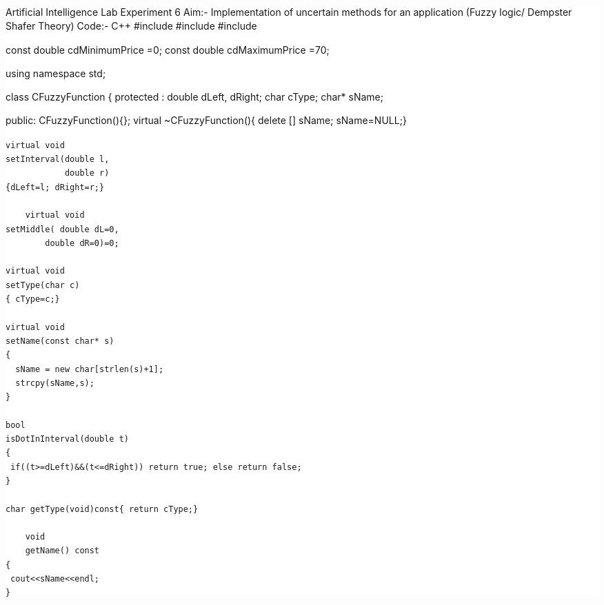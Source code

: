 


Artificial Intelligence Lab 
Experiment 6
Aim:- Implementation of uncertain methods for an application (Fuzzy logic/ Dempster Shafer Theory)
Code:-  C++
#include <iostream>
#include <cmath>
#include <cstring>

const double cdMinimumPrice =0;
const double cdMaximumPrice =70;

using namespace std;

class CFuzzyFunction
{
protected :
    double dLeft, dRight;
    char   cType;
    char*  sName;

public:
    CFuzzyFunction(){};
    virtual ~CFuzzyFunction(){ delete [] sName; sName=NULL;}

    virtual void
    setInterval(double l,
            	double r)
    {dLeft=l; dRight=r;}

    	virtual void
    setMiddle( double dL=0,
           	double dR=0)=0;

    virtual void
    setType(char c)
    { cType=c;}

    virtual void
    setName(const char* s)
    {
      sName = new char[strlen(s)+1];
      strcpy(sName,s);
    }

    bool
    isDotInInterval(double t)
    {
   	 if((t>=dLeft)&&(t<=dRight)) return true; else return false;
    }

    char getType(void)const{ return cType;}

    	void
    	getName() const
    {
   	 cout<<sName<<endl;
    }
